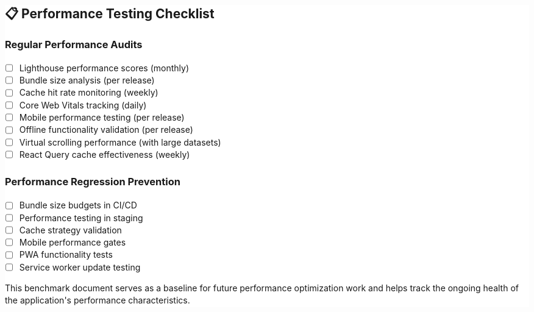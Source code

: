 ## 📋 **Performance Testing Checklist**

### **Regular Performance Audits**
- [ ] Lighthouse performance scores (monthly)
- [ ] Bundle size analysis (per release)
- [ ] Cache hit rate monitoring (weekly)
- [ ] Core Web Vitals tracking (daily)
- [ ] Mobile performance testing (per release)
- [ ] Offline functionality validation (per release)
- [ ] Virtual scrolling performance (with large datasets)
- [ ] React Query cache effectiveness (weekly)

### **Performance Regression Prevention**
- [ ] Bundle size budgets in CI/CD
- [ ] Performance testing in staging
- [ ] Cache strategy validation
- [ ] Mobile performance gates
- [ ] PWA functionality tests
- [ ] Service worker update testing

This benchmark document serves as a baseline for future performance optimization work and helps track the ongoing health of the application's performance characteristics.

